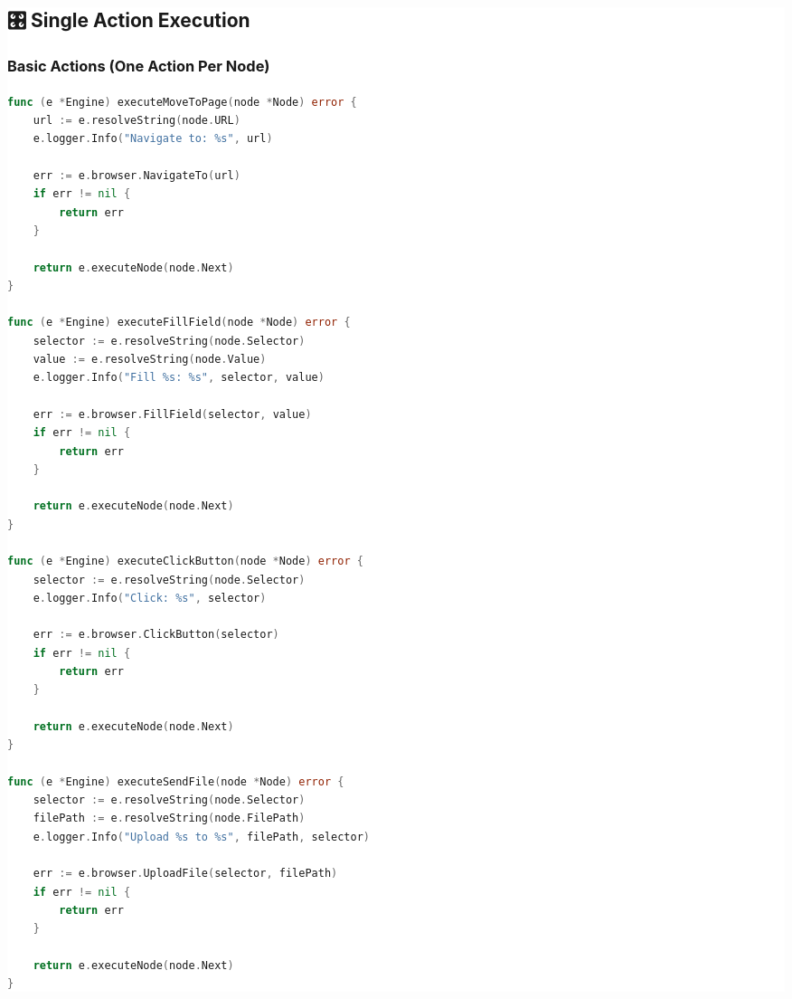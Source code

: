 ## 🎛️ **Single Action Execution**

### **Basic Actions (One Action Per Node)**
```go
func (e *Engine) executeMoveToPage(node *Node) error {
    url := e.resolveString(node.URL)
    e.logger.Info("Navigate to: %s", url)
    
    err := e.browser.NavigateTo(url)
    if err != nil {
        return err
    }
    
    return e.executeNode(node.Next)
}

func (e *Engine) executeFillField(node *Node) error {
    selector := e.resolveString(node.Selector)
    value := e.resolveString(node.Value)
    e.logger.Info("Fill %s: %s", selector, value)
    
    err := e.browser.FillField(selector, value)
    if err != nil {
        return err
    }
    
    return e.executeNode(node.Next)
}

func (e *Engine) executeClickButton(node *Node) error {
    selector := e.resolveString(node.Selector)
    e.logger.Info("Click: %s", selector)
    
    err := e.browser.ClickButton(selector)
    if err != nil {
        return err
    }
    
    return e.executeNode(node.Next)
}

func (e *Engine) executeSendFile(node *Node) error {
    selector := e.resolveString(node.Selector)
    filePath := e.resolveString(node.FilePath)
    e.logger.Info("Upload %s to %s", filePath, selector)
    
    err := e.browser.UploadFile(selector, filePath)
    if err != nil {
        return err
    }
    
    return e.executeNode(node.Next)
}
```
